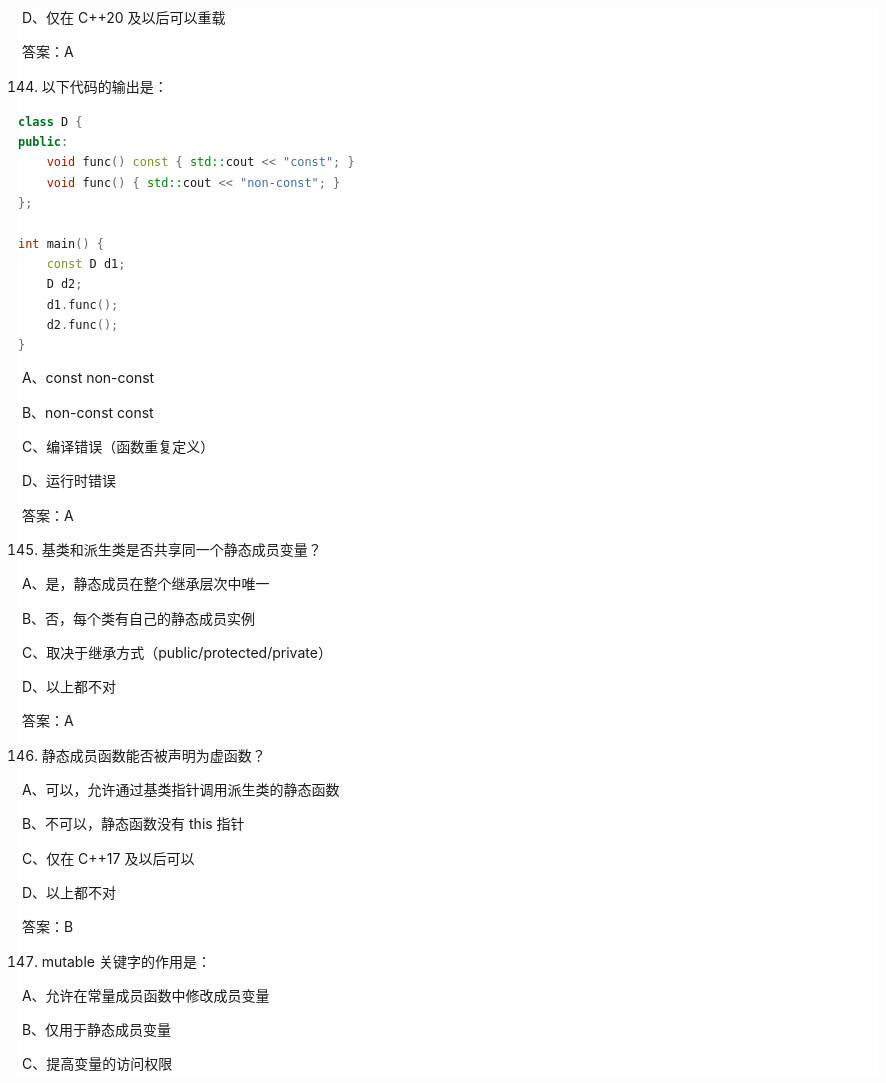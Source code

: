 ​	D、仅在 C++20 及以后可以重载

​	答案：A

144. 以下代码的输出是：

```cpp
class D {  
public:  
    void func() const { std::cout << "const"; }  
    void func() { std::cout << "non-const"; }  
};  

int main() {  
    const D d1;  
    D d2;  
    d1.func();  
    d2.func();  
}  
```

​	A、const non-const

​	B、non-const const

​	C、编译错误（函数重复定义）

​	D、运行时错误

​	答案：A

145. 基类和派生类是否共享同一个静态成员变量？

​	A、是，静态成员在整个继承层次中唯一

​	B、否，每个类有自己的静态成员实例

​	C、取决于继承方式（public/protected/private）

​	D、以上都不对

​	答案：A

146. 静态成员函数能否被声明为虚函数？

​	A、可以，允许通过基类指针调用派生类的静态函数

​	B、不可以，静态函数没有 this 指针

​	C、仅在 C++17 及以后可以

​	D、以上都不对

​	答案：B

147. mutable 关键字的作用是：

​	A、允许在常量成员函数中修改成员变量

​	B、仅用于静态成员变量

​	C、提高变量的访问权限
